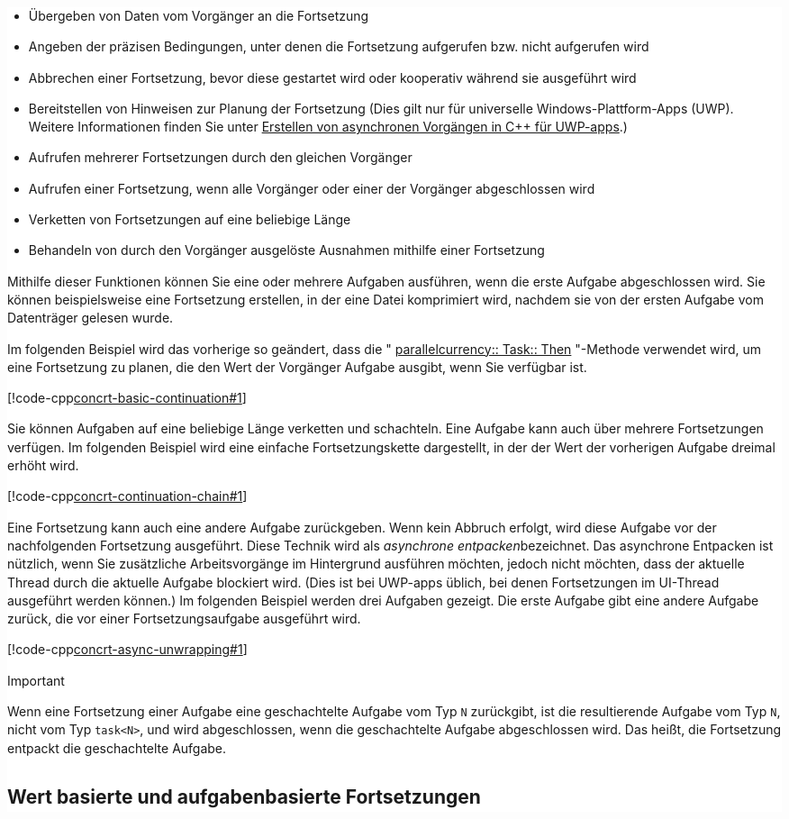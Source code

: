 - Übergeben von Daten vom Vorgänger an die Fortsetzung

- Angeben der präzisen Bedingungen, unter denen die Fortsetzung aufgerufen bzw. nicht aufgerufen wird

- Abbrechen einer Fortsetzung, bevor diese gestartet wird oder kooperativ während sie ausgeführt wird

- Bereitstellen von Hinweisen zur Planung der Fortsetzung (Dies gilt nur für universelle Windows-Plattform-Apps (UWP). Weitere Informationen finden Sie unter [Erstellen von asynchronen Vorgängen in C++ für UWP-apps](../../parallel/concrt/creating-asynchronous-operations-in-cpp-for-windows-store-apps.md).)

- Aufrufen mehrerer Fortsetzungen durch den gleichen Vorgänger

- Aufrufen einer Fortsetzung, wenn alle Vorgänger oder einer der Vorgänger abgeschlossen wird

- Verketten von Fortsetzungen auf eine beliebige Länge

- Behandeln von durch den Vorgänger ausgelöste Ausnahmen mithilfe einer Fortsetzung

Mithilfe dieser Funktionen können Sie eine oder mehrere Aufgaben ausführen, wenn die erste Aufgabe abgeschlossen wird. Sie können beispielsweise eine Fortsetzung erstellen, in der eine Datei komprimiert wird, nachdem sie von der ersten Aufgabe vom Datenträger gelesen wurde.

Im folgenden Beispiel wird das vorherige so geändert, dass die " [parallelcurrency:: Task:: Then](reference/task-class.md#then) "-Methode verwendet wird, um eine Fortsetzung zu planen, die den Wert der Vorgänger Aufgabe ausgibt, wenn Sie verfügbar ist.

[!code-cpp[concrt-basic-continuation#1](../../parallel/concrt/codesnippet/cpp/task-parallelism-concurrency-runtime_5.cpp)]

Sie können Aufgaben auf eine beliebige Länge verketten und schachteln. Eine Aufgabe kann auch über mehrere Fortsetzungen verfügen. Im folgenden Beispiel wird eine einfache Fortsetzungskette dargestellt, in der der Wert der vorherigen Aufgabe dreimal erhöht wird.

[!code-cpp[concrt-continuation-chain#1](../../parallel/concrt/codesnippet/cpp/task-parallelism-concurrency-runtime_6.cpp)]

Eine Fortsetzung kann auch eine andere Aufgabe zurückgeben. Wenn kein Abbruch erfolgt, wird diese Aufgabe vor der nachfolgenden Fortsetzung ausgeführt. Diese Technik wird als *asynchrone entpacken*bezeichnet. Das asynchrone Entpacken ist nützlich, wenn Sie zusätzliche Arbeitsvorgänge im Hintergrund ausführen möchten, jedoch nicht möchten, dass der aktuelle Thread durch die aktuelle Aufgabe blockiert wird. (Dies ist bei UWP-apps üblich, bei denen Fortsetzungen im UI-Thread ausgeführt werden können.) Im folgenden Beispiel werden drei Aufgaben gezeigt. Die erste Aufgabe gibt eine andere Aufgabe zurück, die vor einer Fortsetzungsaufgabe ausgeführt wird.

[!code-cpp[concrt-async-unwrapping#1](../../parallel/concrt/codesnippet/cpp/task-parallelism-concurrency-runtime_7.cpp)]

> [!IMPORTANT]
> Wenn eine Fortsetzung einer Aufgabe eine geschachtelte Aufgabe vom Typ `N` zurückgibt, ist die resultierende Aufgabe vom Typ `N`, nicht vom Typ `task<N>`, und wird abgeschlossen, wenn die geschachtelte Aufgabe abgeschlossen wird. Das heißt, die Fortsetzung entpackt die geschachtelte Aufgabe.

## <a name="value-based-versus-task-based-continuations"></a><a name="value-versus-task"></a>Wert basierte und aufgabenbasierte Fortsetzungen
